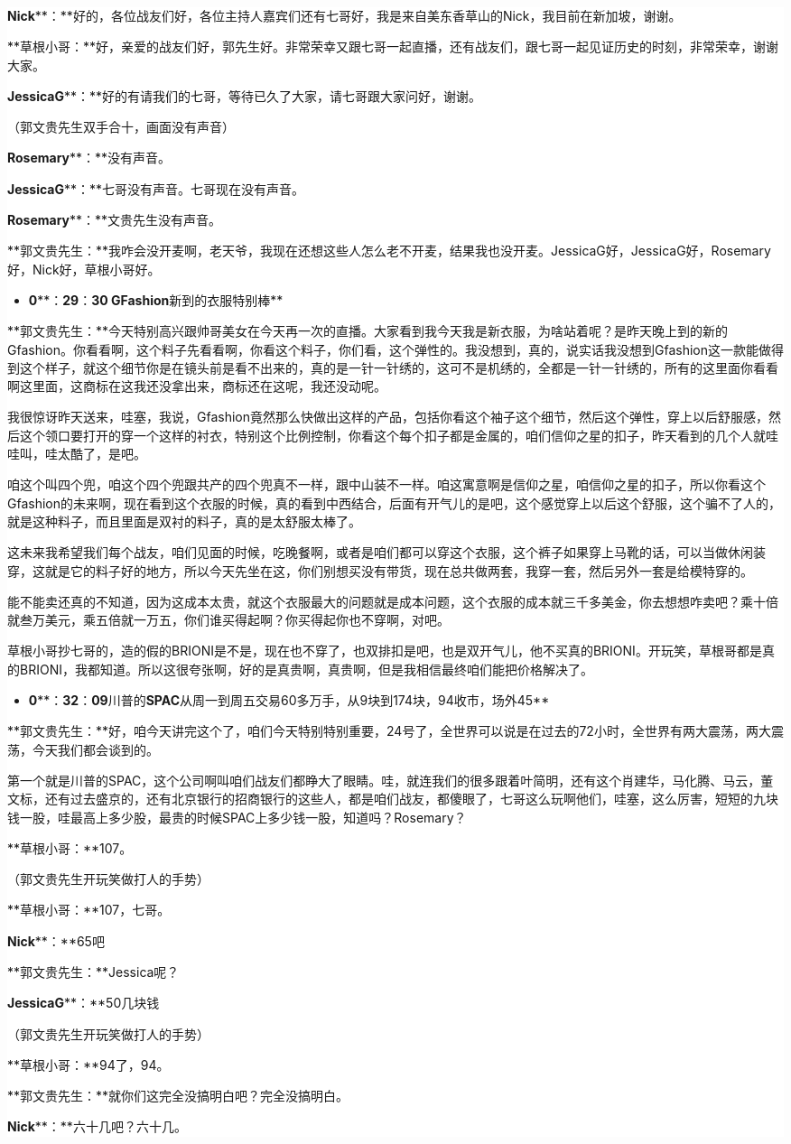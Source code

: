 **Nick****：**好的，各位战友们好，各位主持人嘉宾们还有七哥好，我是来自美东香草山的Nick，我目前在新加坡，谢谢。

**草根小哥：**好，亲爱的战友们好，郭先生好。非常荣幸又跟七哥一起直播，还有战友们，跟七哥一起见证历史的时刻，非常荣幸，谢谢大家。

**JessicaG****：**好的有请我们的七哥，等待已久了大家，请七哥跟大家问好，谢谢。

（郭文贵先生双手合十，画面没有声音）

**Rosemary****：**没有声音。

**JessicaG****：**七哥没有声音。七哥现在没有声音。

**Rosemary****：**文贵先生没有声音。

**郭文贵先生：**我咋会没开麦啊，老天爷，我现在还想这些人怎么老不开麦，结果我也没开麦。JessicaG好，JessicaG好，Rosemary好，Nick好，草根小哥好。

- **0****：****29****：****30 GFashion****新到的衣服特别棒**


**郭文贵先生：**今天特别高兴跟帅哥美女在今天再一次的直播。大家看到我今天我是新衣服，为啥站着呢？是昨天晚上到的新的Gfashion。你看看啊，这个料子先看看啊，你看这个料子，你们看，这个弹性的。我没想到，真的，说实话我没想到Gfashion这一款能做得到这个样子，就这个细节你是在镜头前是看不出来的，真的是一针一针绣的，这可不是机绣的，全都是一针一针绣的，所有的这里面你看看啊这里面，这商标在这我还没拿出来，商标还在这呢，我还没动呢。

我很惊讶昨天送来，哇塞，我说，Gfashion竟然那么快做出这样的产品，包括你看这个袖子这个细节，然后这个弹性，穿上以后舒服感，然后这个领口要打开的穿一个这样的衬衣，特别这个比例控制，你看这个每个扣子都是金属的，咱们信仰之星的扣子，昨天看到的几个人就哇哇叫，哇太酷了，是吧。

咱这个叫四个兜，咱这个四个兜跟共产的四个兜真不一样，跟中山装不一样。咱这寓意啊是信仰之星，咱信仰之星的扣子，所以你看这个Gfashion的未来啊，现在看到这个衣服的时候，真的看到中西结合，后面有开气儿的是吧，这个感觉穿上以后这个舒服，这个骗不了人的，就是这种料子，而且里面是双衬的料子，真的是太舒服太棒了。

这未来我希望我们每个战友，咱们见面的时候，吃晚餐啊，或者是咱们都可以穿这个衣服，这个裤子如果穿上马靴的话，可以当做休闲装穿，这就是它的料子好的地方，所以今天先坐在这，你们别想买没有带货，现在总共做两套，我穿一套，然后另外一套是给模特穿的。

能不能卖还真的不知道，因为这成本太贵，就这个衣服最大的问题就是成本问题，这个衣服的成本就三千多美金，你去想想咋卖吧？乘十倍就叁万美元，乘五倍就一万五，你们谁买得起啊？你买得起你也不穿啊，对吧。

草根小哥抄七哥的，造的假的BRIONI是不是，现在也不穿了，也双排扣是吧，也是双开气儿，他不买真的BRIONI。开玩笑，草根哥都是真的BRIONI，我都知道。所以这很夸张啊，好的是真贵啊，真贵啊，但是我相信最终咱们能把价格解决了。

- **0****：****32****：****09****川普的****SPAC****从周一到周五交易60多万手，从9块到174块，94收市，场外45**


**郭文贵先生：**好，咱今天讲完这个了，咱们今天特别特别重要，24号了，全世界可以说是在过去的72小时，全世界有两大震荡，两大震荡，今天我们都会谈到的。

第一个就是川普的SPAC，这个公司啊叫咱们战友们都睁大了眼睛。哇，就连我们的很多跟着叶简明，还有这个肖建华，马化腾、马云，董文标，还有过去盛京的，还有北京银行的招商银行的这些人，都是咱们战友，都傻眼了，七哥这么玩啊他们，哇塞，这么厉害，短短的九块钱一股，哇最高上多少股，最贵的时候SPAC上多少钱一股，知道吗？Rosemary？

**草根小哥：**107。

（郭文贵先生开玩笑做打人的手势）

**草根小哥：**107，七哥。

**Nick****：**65吧

**郭文贵先生：**Jessica呢？

**JessicaG****：**50几块钱

（郭文贵先生开玩笑做打人的手势）

**草根小哥：**94了，94。

**郭文贵先生：**就你们这完全没搞明白吧？完全没搞明白。

**Nick****：**六十几吧？六十几。
